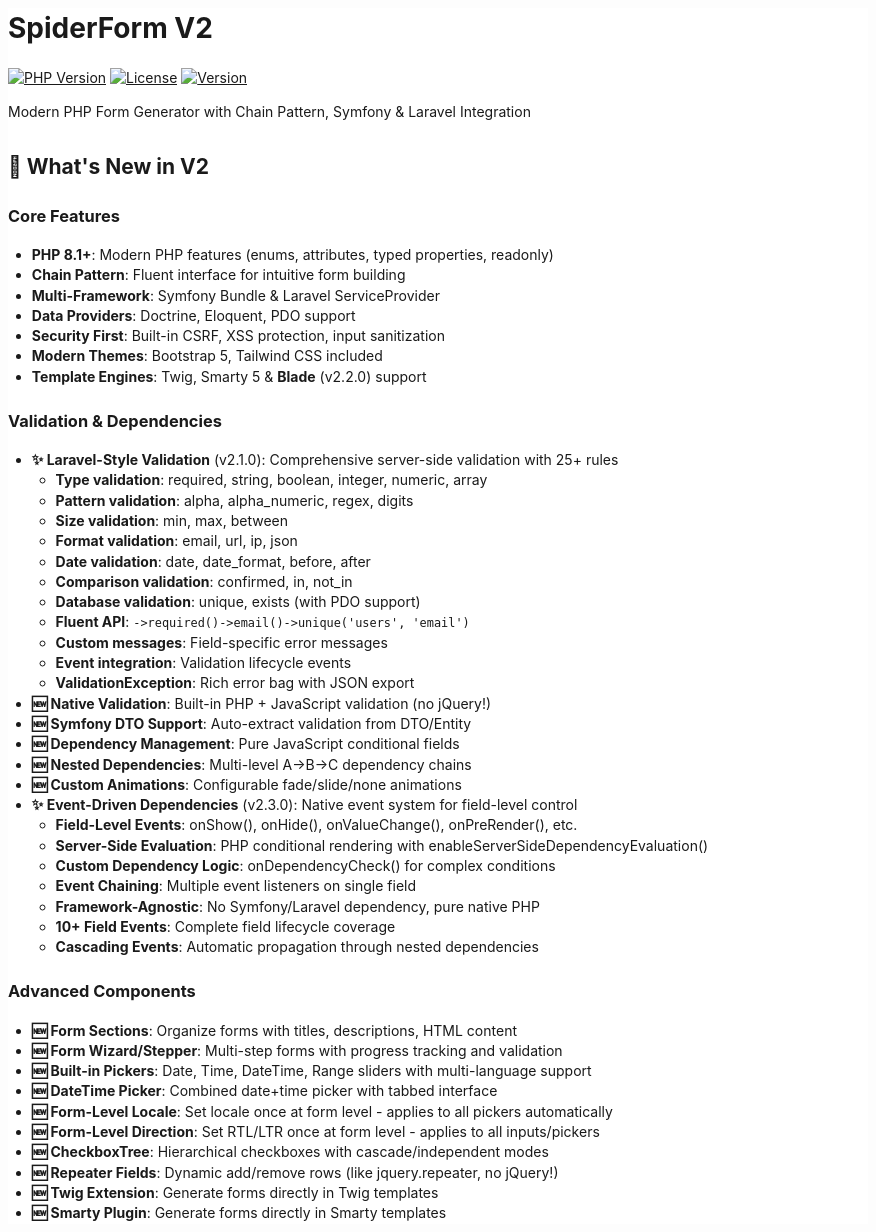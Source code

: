 # SpiderForm V2

[![PHP Version](https://img.shields.io/badge/php-%3E%3D8.1-blue.svg)](https://php.net)
[![License](https://img.shields.io/badge/license-MIT-green.svg)](LICENSE)
[![Version](https://img.shields.io/badge/version-2.3.0-blue.svg)](CHANGELOG.md)

Modern PHP Form Generator with Chain Pattern, Symfony & Laravel Integration

## 🎯 What's New in V2

### Core Features
- **PHP 8.1+**: Modern PHP features (enums, attributes, typed properties, readonly)
- **Chain Pattern**: Fluent interface for intuitive form building
- **Multi-Framework**: Symfony Bundle & Laravel ServiceProvider
- **Data Providers**: Doctrine, Eloquent, PDO support
- **Security First**: Built-in CSRF, XSS protection, input sanitization
- **Modern Themes**: Bootstrap 5, Tailwind CSS included
- **Template Engines**: Twig, Smarty 5 & **Blade** (v2.2.0) support

### Validation & Dependencies
- **✨ Laravel-Style Validation** (v2.1.0): Comprehensive server-side validation with 25+ rules
  - **Type validation**: required, string, boolean, integer, numeric, array
  - **Pattern validation**: alpha, alpha_numeric, regex, digits
  - **Size validation**: min, max, between
  - **Format validation**: email, url, ip, json
  - **Date validation**: date, date_format, before, after
  - **Comparison validation**: confirmed, in, not_in
  - **Database validation**: unique, exists (with PDO support)
  - **Fluent API**: `->required()->email()->unique('users', 'email')`
  - **Custom messages**: Field-specific error messages
  - **Event integration**: Validation lifecycle events
  - **ValidationException**: Rich error bag with JSON export
- **🆕 Native Validation**: Built-in PHP + JavaScript validation (no jQuery!)
- **🆕 Symfony DTO Support**: Auto-extract validation from DTO/Entity
- **🆕 Dependency Management**: Pure JavaScript conditional fields
- **🆕 Nested Dependencies**: Multi-level A→B→C dependency chains
- **🆕 Custom Animations**: Configurable fade/slide/none animations
- **✨ Event-Driven Dependencies** (v2.3.0): Native event system for field-level control
  - **Field-Level Events**: onShow(), onHide(), onValueChange(), onPreRender(), etc.
  - **Server-Side Evaluation**: PHP conditional rendering with enableServerSideDependencyEvaluation()
  - **Custom Dependency Logic**: onDependencyCheck() for complex conditions
  - **Event Chaining**: Multiple event listeners on single field
  - **Framework-Agnostic**: No Symfony/Laravel dependency, pure native PHP
  - **10+ Field Events**: Complete field lifecycle coverage
  - **Cascading Events**: Automatic propagation through nested dependencies

### Advanced Components
- **🆕 Form Sections**: Organize forms with titles, descriptions, HTML content
- **🆕 Form Wizard/Stepper**: Multi-step forms with progress tracking and validation
- **🆕 Built-in Pickers**: Date, Time, DateTime, Range sliders with multi-language support
- **🆕 DateTime Picker**: Combined date+time picker with tabbed interface
- **🆕 Form-Level Locale**: Set locale once at form level - applies to all pickers automatically
- **🆕 Form-Level Direction**: Set RTL/LTR once at form level - applies to all inputs/pickers
- **🆕 CheckboxTree**: Hierarchical checkboxes with cascade/independent modes
- **🆕 Repeater Fields**: Dynamic add/remove rows (like jquery.repeater, no jQuery!)
- **🆕 Twig Extension**: Generate forms directly in Twig templates
- **🆕 Smarty Plugin**: Generate forms directly in Smarty templates
